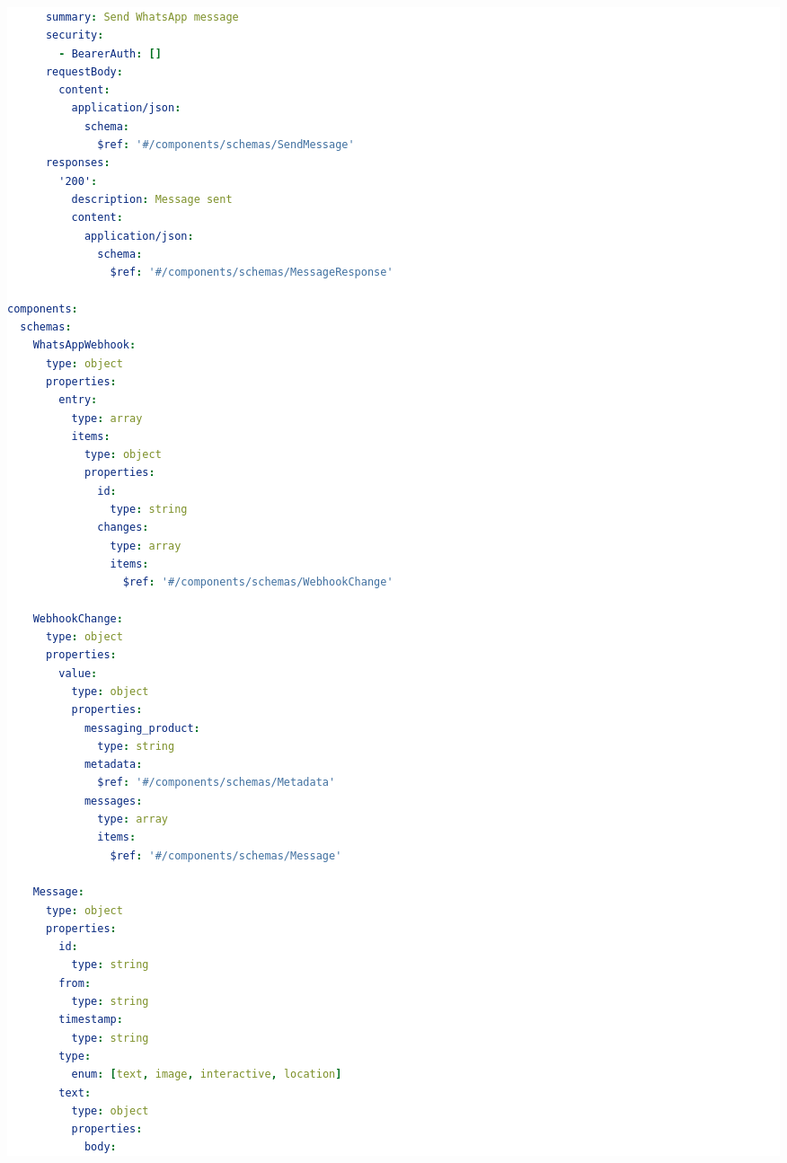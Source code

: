 ```yaml
      summary: Send WhatsApp message
      security:
        - BearerAuth: []
      requestBody:
        content:
          application/json:
            schema:
              $ref: '#/components/schemas/SendMessage'
      responses:
        '200':
          description: Message sent
          content:
            application/json:
              schema:
                $ref: '#/components/schemas/MessageResponse'

components:
  schemas:
    WhatsAppWebhook:
      type: object
      properties:
        entry:
          type: array
          items:
            type: object
            properties:
              id: 
                type: string
              changes:
                type: array
                items:
                  $ref: '#/components/schemas/WebhookChange'
    
    WebhookChange:
      type: object
      properties:
        value:
          type: object
          properties:
            messaging_product:
              type: string
            metadata:
              $ref: '#/components/schemas/Metadata'
            messages:
              type: array
              items:
                $ref: '#/components/schemas/Message'
    
    Message:
      type: object
      properties:
        id:
          type: string
        from:
          type: string
        timestamp:
          type: string
        type:
          enum: [text, image, interactive, location]
        text:
          type: object
          properties:
            body:
```